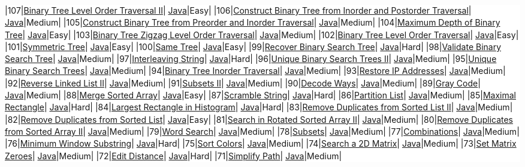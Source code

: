 |107|[Binary Tree Level Order Traversal II](https://oj.leetcode.com/problems/binary-tree-level-order-traversal-ii/)| [Java](./src/binaryTreeLevelOrderTraversal/binaryTreeLevelOrderTraversal.II.cpp)|Easy|
|106|[Construct Binary Tree from Inorder and Postorder Traversal](https://oj.leetcode.com/problems/construct-binary-tree-from-inorder-and-postorder-traversal/)| [Java](./src/constructBinaryTreeFromInorderAndPostorderTraversal/constructBinaryTreeFromInorderAndPostorderTraversal.cpp)|Medium|
|105|[Construct Binary Tree from Preorder and Inorder Traversal](https://oj.leetcode.com/problems/construct-binary-tree-from-preorder-and-inorder-traversal/)| [Java](./src/constructBinaryTreeFromPreorderAndInorderTraversal/constructBinaryTreeFromPreorderAndInorderTraversal.cpp)|Medium|
|104|[Maximum Depth of Binary Tree](https://oj.leetcode.com/problems/maximum-depth-of-binary-tree/)| [Java](./src/maximumDepthOfBinaryTree/maximumDepthOfBinaryTree.cpp)|Easy|
|103|[Binary Tree Zigzag Level Order Traversal](https://oj.leetcode.com/problems/binary-tree-zigzag-level-order-traversal/)| [Java](./src/binaryTreeZigzagLevelOrderTraversal/binaryTreeZigzagLevelOrderTraversal.cpp)|Medium|
|102|[Binary Tree Level Order Traversal](https://oj.leetcode.com/problems/binary-tree-level-order-traversal/)| [Java](./src/binaryTreeLevelOrderTraversal/binaryTreeLevelOrderTraversal.cpp)|Easy|
|101|[Symmetric Tree](https://oj.leetcode.com/problems/symmetric-tree/)| [Java](./src/symmetricTree/symmetricTree.cpp)|Easy|
|100|[Same Tree](https://oj.leetcode.com/problems/same-tree/)| [Java](./src/sameTree/sameTree.cpp)|Easy|
|99|[Recover Binary Search Tree](https://oj.leetcode.com/problems/recover-binary-search-tree/)| [Java](./src/recoverBinarySearchTree/recoverBinarySearchTree.cpp)|Hard|
|98|[Validate Binary Search Tree](https://oj.leetcode.com/problems/validate-binary-search-tree/)| [Java](./src/validateBinarySearchTree/validateBinarySearchTree.cpp)|Medium|
|97|[Interleaving String](https://oj.leetcode.com/problems/interleaving-string/)| [Java](./src/interleavingString/interleavingString.cpp)|Hard|
|96|[Unique Binary Search Trees II](https://oj.leetcode.com/problems/unique-binary-search-trees-ii/)| [Java](./src/uniqueBinarySearchTrees/uniqueBinarySearchTrees.II.cpp)|Medium|
|95|[Unique Binary Search Trees](https://oj.leetcode.com/problems/unique-binary-search-trees/)| [Java](./src/uniqueBinarySearchTrees/uniqueBinarySearchTrees.cpp)|Medium|
|94|[Binary Tree Inorder Traversal](https://oj.leetcode.com/problems/binary-tree-inorder-traversal/)| [Java](./src/binaryTreeInorderTraversal/binaryTreeInorderTraversal.cpp)|Medium|
|93|[Restore IP Addresses](https://oj.leetcode.com/problems/restore-ip-addresses/)| [Java](./src/restoreIPAddresses/restoreIPAddresses.cpp)|Medium|
|92|[Reverse Linked List II](https://oj.leetcode.com/problems/reverse-linked-list-ii/)| [Java](./src/reverseLinkedList/reverseLinkedList.II.cpp)|Medium|
|91|[Subsets II](https://oj.leetcode.com/problems/subsets-ii/)| [Java](./src/subsets/subsets.II.cpp)|Medium|
|90|[Decode Ways](https://oj.leetcode.com/problems/decode-ways/)| [Java](./src/decodeWays/decodeWays.cpp)|Medium|
|89|[Gray Code](https://oj.leetcode.com/problems/gray-code/)| [Java](./src/grayCode/grayCode.cpp)|Medium|
|88|[Merge Sorted Array](https://oj.leetcode.com/problems/merge-sorted-array/)| [Java](./src/mergeTwoSortedArray/mergeTwoSortedArray.cpp)|Easy|
|87|[Scramble String](https://oj.leetcode.com/problems/scramble-string/)| [Java](./src/scrambleString/scrambleString.cpp)|Hard|
|86|[Partition List](https://oj.leetcode.com/problems/partition-list/)| [Java](./src/partitionList/partitionList.cpp)|Medium|
|85|[Maximal Rectangle](https://oj.leetcode.com/problems/maximal-rectangle/)| [Java](./src/maximalRectangle/maximalRectangle.cpp)|Hard|
|84|[Largest Rectangle in Histogram](https://oj.leetcode.com/problems/largest-rectangle-in-histogram/)| [Java](./src/largestRectangleInHistogram/largestRectangleInHistogram.cpp)|Hard|
|83|[Remove Duplicates from Sorted List II](https://oj.leetcode.com/problems/remove-duplicates-from-sorted-list-ii/)| [Java](./src/removeDuplicatesFromSortedList/removeDuplicatesFromSortedList.II.cpp)|Medium|
|82|[Remove Duplicates from Sorted List](https://oj.leetcode.com/problems/remove-duplicates-from-sorted-list/)| [Java](./src/removeDuplicatesFromSortedList/removeDuplicatesFromSortedList.cpp)|Easy|
|81|[Search in Rotated Sorted Array II](https://oj.leetcode.com/problems/search-in-rotated-sorted-array-ii/)| [Java](./src/searchInRotatedSortedArray/searchInRotatedSortedArray.II.cpp)|Medium|
|80|[Remove Duplicates from Sorted Array II](https://oj.leetcode.com/problems/remove-duplicates-from-sorted-array-ii/)| [Java](./src/removeDuplicatesFromSortedArray/removeDuplicatesFromSortedArray.II.cpp)|Medium|
|79|[Word Search](https://oj.leetcode.com/problems/word-search/)| [Java](./src/wordSearch/wordSearch.cpp)|Medium|
|78|[Subsets](https://oj.leetcode.com/problems/subsets/)| [Java](./src/subsets/subsets.cpp)|Medium|
|77|[Combinations](https://oj.leetcode.com/problems/combinations/)| [Java](./src/combinations/combinations.cpp)|Medium|
|76|[Minimum Window Substring](https://oj.leetcode.com/problems/minimum-window-substring/)| [Java](./src/minimumWindowSubstring/minimumWindowSubstring.cpp)|Hard|
|75|[Sort Colors](https://oj.leetcode.com/problems/sort-colors/)| [Java](./src/sortColors/sortColors.cpp)|Medium|
|74|[Search a 2D Matrix](https://oj.leetcode.com/problems/search-a-2d-matrix/)| [Java](./src/search2DMatrix/search2DMatrix.cpp)|Medium|
|73|[Set Matrix Zeroes](https://oj.leetcode.com/problems/set-matrix-zeroes/)| [Java](./src/setMatrixZeroes/setMatrixZeroes.cpp)|Medium|
|72|[Edit Distance](https://oj.leetcode.com/problems/edit-distance/)| [Java](./src/editDistance/editDistance.cpp)|Hard|
|71|[Simplify Path](https://oj.leetcode.com/problems/simplify-path/)| [Java](./src/simplifyPath/simplifyPath.cpp)|Medium|